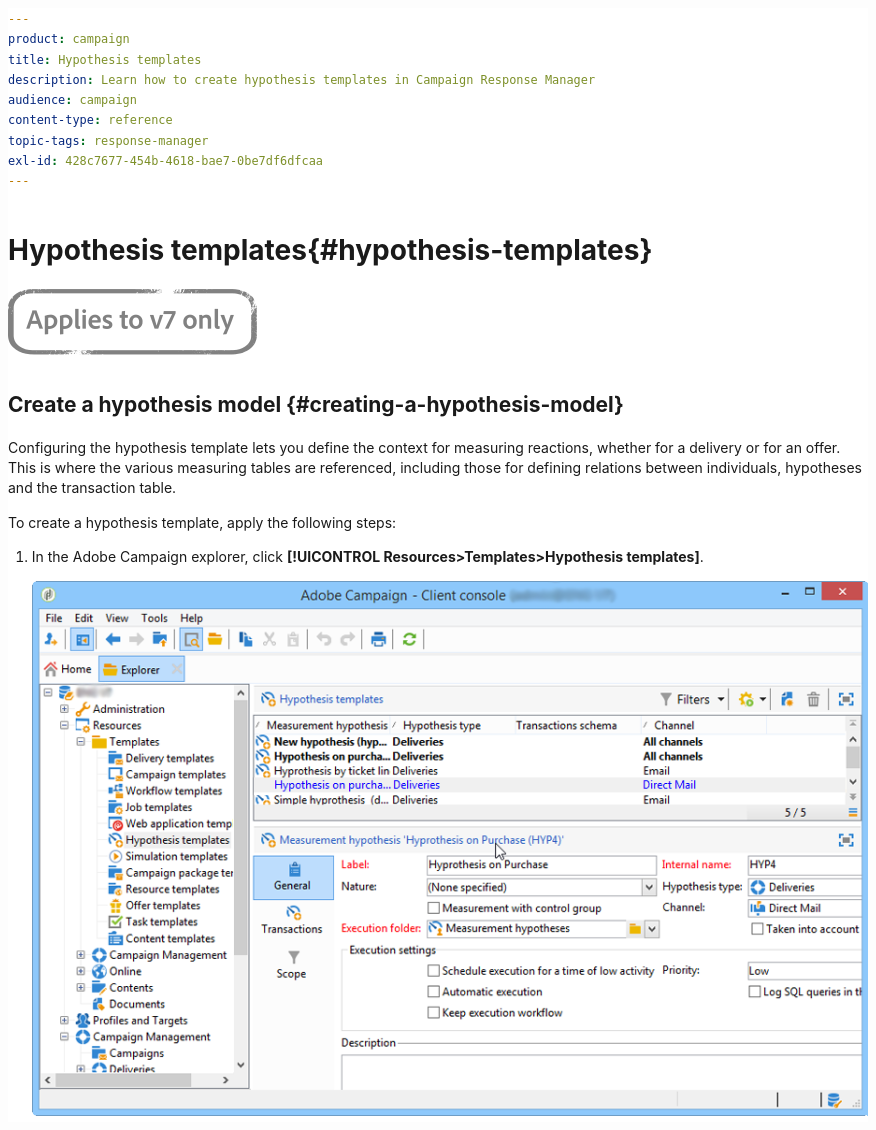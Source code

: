 ```yaml
---
product: campaign
title: Hypothesis templates
description: Learn how to create hypothesis templates in Campaign Response Manager
audience: campaign
content-type: reference
topic-tags: response-manager
exl-id: 428c7677-454b-4618-bae7-0be7df6dfcaa
---
```

# Hypothesis templates{#hypothesis-templates}

![](../../assets/v7-only.svg)

## Create a hypothesis model {#creating-a-hypothesis-model}

Configuring the hypothesis template lets you define the context for measuring reactions, whether for a delivery or for an offer. This is where the various measuring tables are referenced, including those for defining relations between individuals, hypotheses and the transaction table.

To create a hypothesis template, apply the following steps:

1. In the Adobe Campaign explorer, click **[!UICONTROL Resources>Templates>Hypothesis templates]**.

   ![](assets/response_hypothesis_model_creation_001.png)
